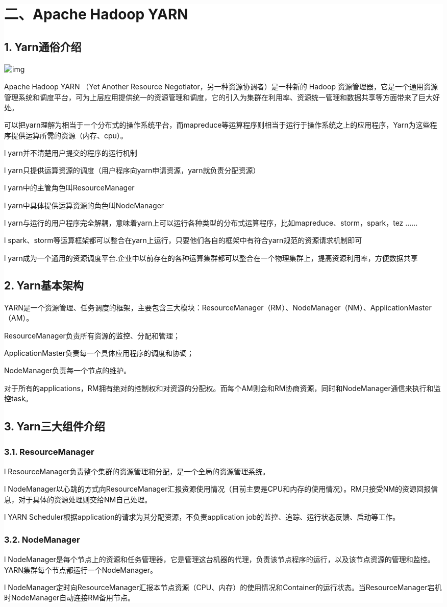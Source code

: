  

 

# 二、Apache Hadoop YARN

## 1.  Yarn通俗介绍

![img](file:////Users/Alfred/Library/Group%20Containers/UBF8T346G9.Office/TemporaryItems/msohtmlclip/clip_image042.jpg)

Apache Hadoop YARN （Yet Another Resource Negotiator，另一种资源协调者）是一种新的 Hadoop 资源管理器，它是一个通用资源管理系统和调度平台，可为上层应用提供统一的资源管理和调度，它的引入为集群在利用率、资源统一管理和数据共享等方面带来了巨大好处。

可以把yarn理解为相当于一个分布式的操作系统平台，而mapreduce等运算程序则相当于运行于操作系统之上的应用程序，Yarn为这些程序提供运算所需的资源（内存、cpu）。

 

l yarn并不清楚用户提交的程序的运行机制

l yarn只提供运算资源的调度（用户程序向yarn申请资源，yarn就负责分配资源）

l yarn中的主管角色叫ResourceManager

l yarn中具体提供运算资源的角色叫NodeManager

l yarn与运行的用户程序完全解耦，意味着yarn上可以运行各种类型的分布式运算程序，比如mapreduce、storm，spark，tez ……

l spark、storm等运算框架都可以整合在yarn上运行，只要他们各自的框架中有符合yarn规范的资源请求机制即可

l yarn成为一个通用的资源调度平台.企业中以前存在的各种运算集群都可以整合在一个物理集群上，提高资源利用率，方便数据共享

## 2.    Yarn基本架构

YARN是一个资源管理、任务调度的框架，主要包含三大模块：ResourceManager（RM）、NodeManager（NM）、ApplicationMaster（AM）。

ResourceManager负责所有资源的监控、分配和管理；

ApplicationMaster负责每一个具体应用程序的调度和协调；

NodeManager负责每一个节点的维护。

对于所有的applications，RM拥有绝对的控制权和对资源的分配权。而每个AM则会和RM协商资源，同时和NodeManager通信来执行和监控task。

## 3.  Yarn三大组件介绍

### 3.1.   ResourceManager

l ResourceManager负责整个集群的资源管理和分配，是一个全局的资源管理系统。

l NodeManager以心跳的方式向ResourceManager汇报资源使用情况（目前主要是CPU和内存的使用情况）。RM只接受NM的资源回报信息，对于具体的资源处理则交给NM自己处理。

l YARN Scheduler根据application的请求为其分配资源，不负责application job的监控、追踪、运行状态反馈、启动等工作。

### 3.2.   NodeManager

l NodeManager是每个节点上的资源和任务管理器，它是管理这台机器的代理，负责该节点程序的运行，以及该节点资源的管理和监控。YARN集群每个节点都运行一个NodeManager。

l NodeManager定时向ResourceManager汇报本节点资源（CPU、内存）的使用情况和Container的运行状态。当ResourceManager宕机时NodeManager自动连接RM备用节点。
